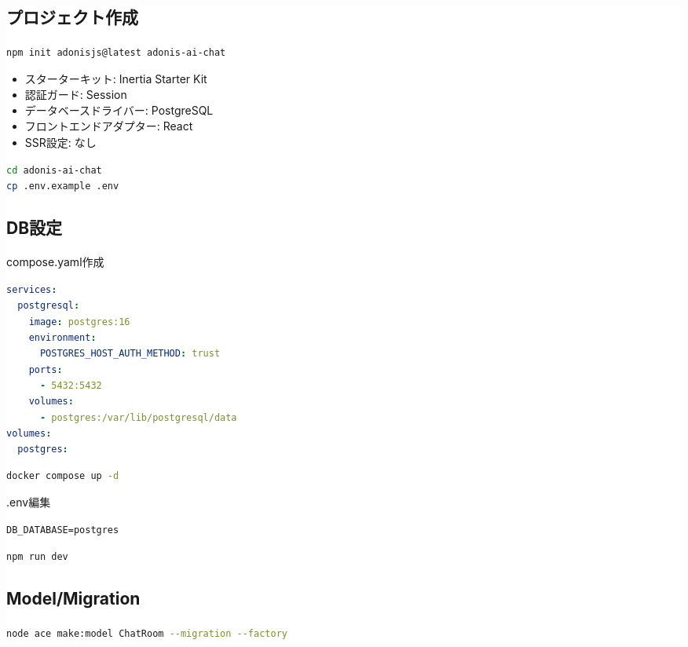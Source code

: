 ## プロジェクト作成

```bash
npm init adonisjs@latest adonis-ai-chat
```

- スターターキット: Inertia Starter Kit
- 認証ガード: Session
- データベースドライバー: PostgreSQL
- フロントエンドアダプター: React
- SSR設定: なし

```bash
cd adonis-ai-chat
cp .env.example .env
```

## DB設定

compose.yaml作成

```yaml
services:
  postgresql:
    image: postgres:16
    environment:
      POSTGRES_HOST_AUTH_METHOD: trust
    ports:
      - 5432:5432
    volumes:
      - postgres:/var/lib/postgresql/data
volumes:
  postgres:

```

```bash
docker compose up -d
```

.env編集

```
DB_DATABASE=postgres
```


```bash
npm run dev
```

## Model/Migration

```bash
node ace make:model ChatRoom --migration --factory 
```
